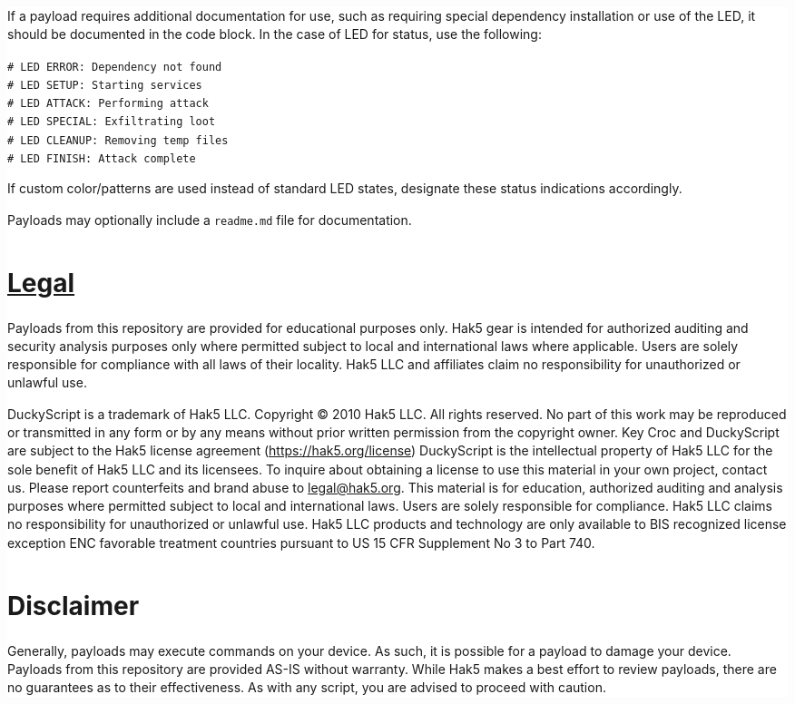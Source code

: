 

If a payload requires additional documentation for use, such as requiring special dependency installation or use of the LED, it should be documented in the code block. In the case of LED for status, use the following:

```
# LED ERROR: Dependency not found
# LED SETUP: Starting services
# LED ATTACK: Performing attack
# LED SPECIAL: Exfiltrating loot
# LED CLEANUP: Removing temp files
# LED FINISH: Attack complete
```

If custom color/patterns are used instead of standard LED states, designate these status indications accordingly.

Payloads may optionally include a `readme.md` file for documentation.

<h1><a href="https://hak5.org/pages/policy">Legal</a></h1>

Payloads from this repository are provided for educational purposes only.  Hak5 gear is intended for authorized auditing and security analysis purposes only where permitted subject to local and international laws where applicable. Users are solely responsible for compliance with all laws of their locality. Hak5 LLC and affiliates claim no responsibility for unauthorized or unlawful use.

DuckyScript is a trademark of Hak5 LLC. Copyright © 2010 Hak5 LLC. All rights reserved. No part of this work may be reproduced or transmitted in any form or by any means without prior written permission from the copyright owner.
Key Croc and DuckyScript are subject to the Hak5 license agreement (https://hak5.org/license)
DuckyScript is the intellectual property of Hak5 LLC for the sole benefit of Hak5 LLC and its licensees. To inquire about obtaining a license to use this material in your own project, contact us. Please report counterfeits and brand abuse to legal@hak5.org.
This material is for education, authorized auditing and analysis purposes where permitted subject to local and international laws. Users are solely responsible for compliance. Hak5 LLC claims no responsibility for unauthorized or unlawful use.
Hak5 LLC products and technology are only available to BIS recognized license exception ENC favorable treatment countries pursuant to US 15 CFR Supplement No 3 to Part 740.

# Disclaimer
Generally, payloads may execute commands on your device. As such, it is possible for a payload to damage your device. Payloads from this repository are provided AS-IS without warranty. While Hak5 makes a best effort to review payloads, there are no guarantees as to their effectiveness. As with any script, you are advised to proceed with caution.

